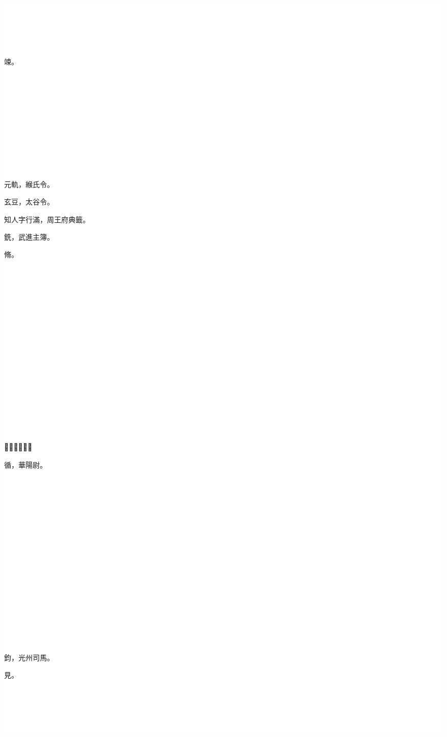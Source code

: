 
　

　

　

竦。

　

　

　

　

　

　

元軌，緱氏令。

玄豆，太谷令。

知人字行滿，周王府典籤。

銑，武進主簿。

脩。

　

　

　

　

　

　

　

　

　

　

𨥜，義興尉。

循，華陽尉。

　

　

　

　

　

　

　

　

　

　

鈞，光州司馬。

見。

　

　

　